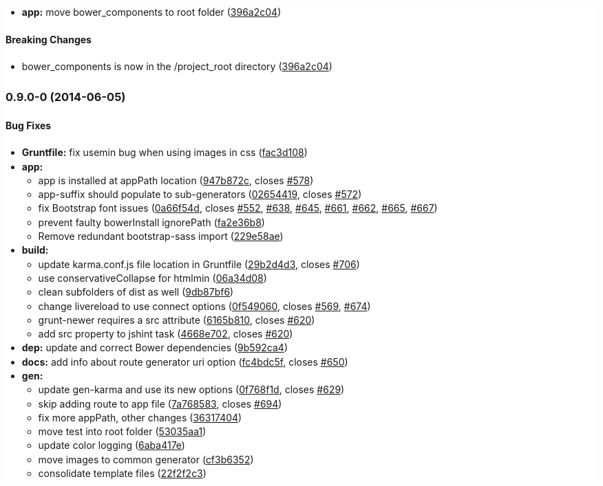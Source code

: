 * **app:** move bower_components to root folder ([396a2c04](yeoman/generator-angular/commit/396a2c04b3aeaaafddf9f68287208cee7e9e74e9))


#### Breaking Changes

* bower_components is now in the /project_root directory
 ([396a2c04](yeoman/generator-angular/commit/396a2c04b3aeaaafddf9f68287208cee7e9e74e9))


<a name="0.9.0-0"></a>
### 0.9.0-0 (2014-06-05)


#### Bug Fixes

* **Gruntfile:** fix usemin bug when using images in css ([fac3d108](yeoman/generator-angular/commit/fac3d1082a2c2120b9f92b86747c26b1421bd942))
* **app:**
  * app is installed at appPath location ([947b872c](yeoman/generator-angular/commit/947b872c57eaaa3c0829d63ce31dcd355d452a82), closes [#578](yeoman/generator-angular/issues/578))
  * app-suffix should populate to sub-generators ([02654419](yeoman/generator-angular/commit/026544191b4526b43517aad89c4f8a02c0271814), closes [#572](yeoman/generator-angular/issues/572))
  * fix Bootstrap font issues ([0a66f54d](yeoman/generator-angular/commit/0a66f54d14f1ae6533e21153ee9e19b1da6626bc), closes [#552](yeoman/generator-angular/issues/552), [#638](yeoman/generator-angular/issues/638), [#645](yeoman/generator-angular/issues/645), [#661](yeoman/generator-angular/issues/661), [#662](yeoman/generator-angular/issues/662), [#665](yeoman/generator-angular/issues/665), [#667](yeoman/generator-angular/issues/667))
  * prevent faulty bowerInstall ignorePath ([fa2e36b8](yeoman/generator-angular/commit/fa2e36b8874cc21c74dc0a740d6ece580c4f0f1f))
  * Remove redundant bootstrap-sass import ([229e58ae](yeoman/generator-angular/commit/229e58aeca71a077f71ac60ae4eebd3b04b30889))
* **build:**
  * update karma.conf.js file location in Gruntfile ([29b2d4d3](yeoman/generator-angular/commit/29b2d4d3db549183e101719290e01488a8e7d10e), closes [#706](yeoman/generator-angular/issues/706))
  * use conservativeCollapse for htmlmin ([06a34d08](yeoman/generator-angular/commit/06a34d0815c3cc31d191f31ee2ef8ecd637142bc))
  * clean subfolders of dist as well ([9db87bf6](yeoman/generator-angular/commit/9db87bf6f61252db604e9ae4e9b13360f8b96eef))
  * change livereload to use connect options ([0f549060](yeoman/generator-angular/commit/0f5490600c1b4bb91a19958986aea63700035ac2), closes [#569](yeoman/generator-angular/issues/569), [#674](yeoman/generator-angular/issues/674))
  * grunt-newer requires a src attribute ([6165b810](yeoman/generator-angular/commit/6165b8101f11ef37811305e6e5dd269da52a3ef2), closes [#620](yeoman/generator-angular/issues/620))
  * add src property to jshint task ([4668e702](yeoman/generator-angular/commit/4668e7028c803da8ae4cdfadce5d7ec99f51843b), closes [#620](yeoman/generator-angular/issues/620))
* **dep:** update and correct Bower dependencies ([9b592ca4](yeoman/generator-angular/commit/9b592ca4ff72f1c6f515fe63ee1088ac53049afc))
* **docs:** add info about route generator uri option ([fc4bdc5f](yeoman/generator-angular/commit/fc4bdc5fa46677d381aaabacbd1c76f38153cdba), closes [#650](yeoman/generator-angular/issues/650))
* **gen:**
  * update gen-karma and use its new options ([0f768f1d](yeoman/generator-angular/commit/0f768f1d7515b3d884555a8c5c8e3f01d117cf18), closes [#629](yeoman/generator-angular/issues/629))
  * skip adding route to app file ([7a768583](yeoman/generator-angular/commit/7a7685833baf7be7d18c8fc9afedf76098ff64ba), closes [#694](yeoman/generator-angular/issues/694))
  * fix more appPath, other changes ([36317404](yeoman/generator-angular/commit/36317404bee8edece2247ffc99b2f97e2a34ada5))
  * move test into root folder ([53035aa1](yeoman/generator-angular/commit/53035aa18a26393f72769222f82fc7d0f315e46f))
  * update color logging ([6aba417e](yeoman/generator-angular/commit/6aba417e3d7f00e5560142972a56d8211af7a499))
  * move images to common generator ([cf3b6352](yeoman/generator-angular/commit/cf3b63525bb74e7faed36f45af02fc1d276ad7de))
  * consolidate template files ([22f2f2c3](yeoman/generator-angular/commit/22f2f2c3abf3df58a37daec95e6c0e62b9120057))